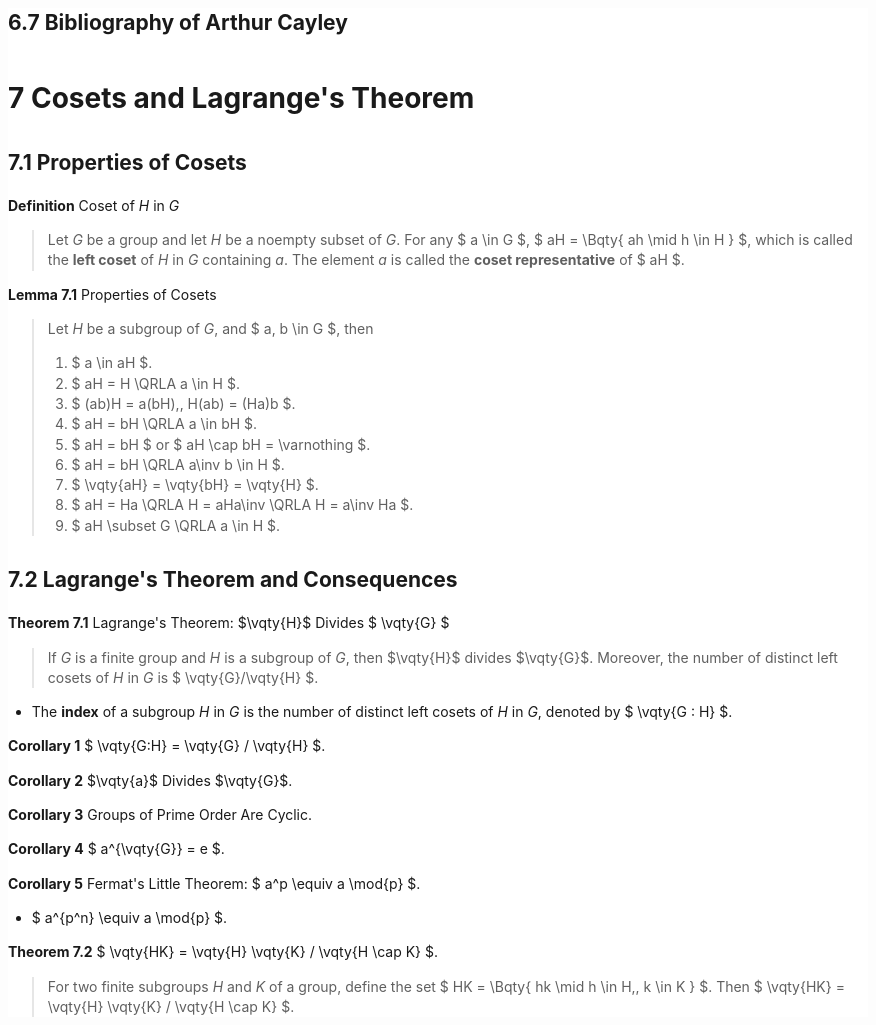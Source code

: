 

## 6.7	Bibliography of Arthur Cayley



# 7	Cosets and Lagrange's Theorem

## 7.1	Properties of Cosets

**Definition**	Coset of $H$ in $G$

> Let $G$ be a group and let $H$ be a noempty subset of $G$. For any $ a \in G $, $ aH = \Bqty{ ah \mid h \in H } $, which is called the **left coset** of $H$ in $G$ containing $a$. The element $a$ is called the **coset representative** of $ aH $.

**Lemma 7.1**	Properties of Cosets

> Let $H$ be a subgroup of $G$, and $ a, b \in G $, then
>
> 1. $ a \in aH $.
> 2. $ aH = H \QRLA a \in H $.
> 3. $ (ab)H = a(bH),\, H(ab) = (Ha)b $.
> 4. $ aH = bH \QRLA a \in bH $.
> 5. $ aH = bH $ or $ aH \cap bH = \varnothing $.
> 6. $ aH = bH \QRLA a\inv b \in H $.
> 7. $ \vqty{aH} = \vqty{bH} = \vqty{H} $.
> 8. $ aH = Ha \QRLA H = aHa\inv \QRLA H = a\inv Ha $.
> 9. $ aH \subset G \QRLA a \in H $.

## 7.2	Lagrange's Theorem and Consequences

**Theorem 7.1**	Lagrange's Theorem: $\vqty{H}$ Divides $ \vqty{G} $

> If $G$ is a finite group and $H$ is a subgroup of $G$, then $\vqty{H}$ divides $\vqty{G}$. Moreover, the number of distinct left cosets of $H$ in $G$ is $ \vqty{G}/\vqty{H} $.

- The **index** of a subgroup $H$ in $G$ is the number of distinct left cosets of $H$ in $G$, denoted by $ \vqty{G : H} $.

**Corollary 1**	$ \vqty{G:H} = \vqty{G} / \vqty{H} $.

**Corollary 2**	$\vqty{a}$ Divides $\vqty{G}$.

**Corollary 3**	Groups of Prime Order Are Cyclic.

**Corollary 4**	$ a^{\vqty{G}} = e $.

**Corollary 5**	Fermat's Little Theorem: $ a^p \equiv a \mod{p} $.

- $ a^{p^n} \equiv a \mod{p} $.

**Theorem 7.2**	$ \vqty{HK} = \vqty{H} \vqty{K} / \vqty{H \cap K}  $.

> For two finite subgroups $H$ and $K$ of a group, define the set $ HK = \Bqty{ hk \mid h \in H,\, k \in K } $. Then $ \vqty{HK} = \vqty{H} \vqty{K} / \vqty{H \cap K}  $.
